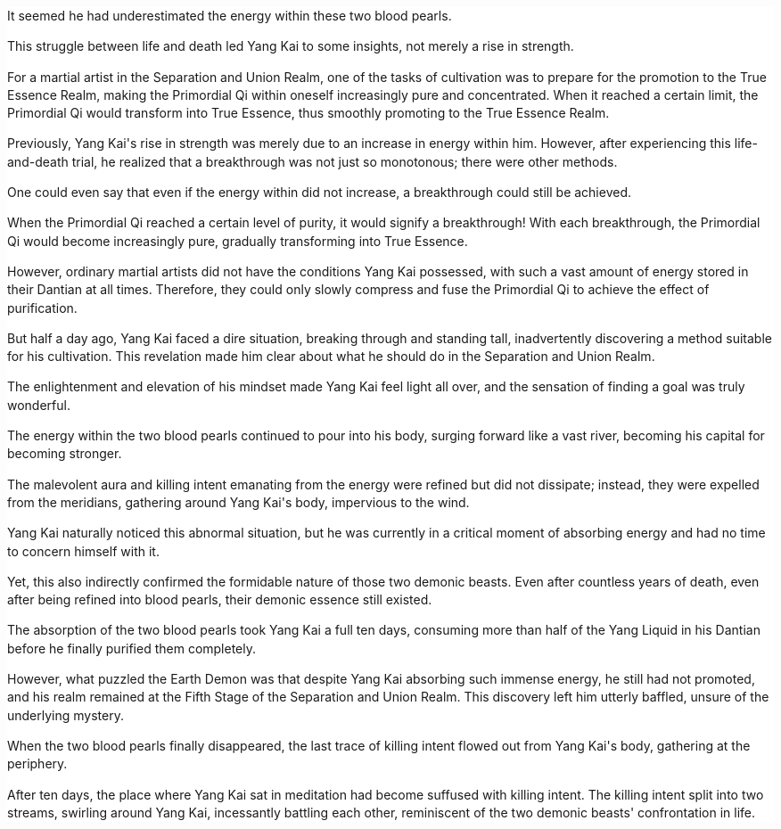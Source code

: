 It seemed he had underestimated the energy within these two blood pearls.

This struggle between life and death led Yang Kai to some insights, not merely a rise in strength.

For a martial artist in the Separation and Union Realm, one of the tasks of cultivation was to prepare for the promotion to the True Essence Realm, making the Primordial Qi within oneself increasingly pure and concentrated. When it reached a certain limit, the Primordial Qi would transform into True Essence, thus smoothly promoting to the True Essence Realm.

Previously, Yang Kai's rise in strength was merely due to an increase in energy within him. However, after experiencing this life-and-death trial, he realized that a breakthrough was not just so monotonous; there were other methods.

One could even say that even if the energy within did not increase, a breakthrough could still be achieved.

When the Primordial Qi reached a certain level of purity, it would signify a breakthrough! With each breakthrough, the Primordial Qi would become increasingly pure, gradually transforming into True Essence.

However, ordinary martial artists did not have the conditions Yang Kai possessed, with such a vast amount of energy stored in their Dantian at all times. Therefore, they could only slowly compress and fuse the Primordial Qi to achieve the effect of purification.

But half a day ago, Yang Kai faced a dire situation, breaking through and standing tall, inadvertently discovering a method suitable for his cultivation. This revelation made him clear about what he should do in the Separation and Union Realm.

The enlightenment and elevation of his mindset made Yang Kai feel light all over, and the sensation of finding a goal was truly wonderful.

The energy within the two blood pearls continued to pour into his body, surging forward like a vast river, becoming his capital for becoming stronger.

The malevolent aura and killing intent emanating from the energy were refined but did not dissipate; instead, they were expelled from the meridians, gathering around Yang Kai's body, impervious to the wind.

Yang Kai naturally noticed this abnormal situation, but he was currently in a critical moment of absorbing energy and had no time to concern himself with it.

Yet, this also indirectly confirmed the formidable nature of those two demonic beasts. Even after countless years of death, even after being refined into blood pearls, their demonic essence still existed.

The absorption of the two blood pearls took Yang Kai a full ten days, consuming more than half of the Yang Liquid in his Dantian before he finally purified them completely.

However, what puzzled the Earth Demon was that despite Yang Kai absorbing such immense energy, he still had not promoted, and his realm remained at the Fifth Stage of the Separation and Union Realm. This discovery left him utterly baffled, unsure of the underlying mystery.

When the two blood pearls finally disappeared, the last trace of killing intent flowed out from Yang Kai's body, gathering at the periphery.

After ten days, the place where Yang Kai sat in meditation had become suffused with killing intent. The killing intent split into two streams, swirling around Yang Kai, incessantly battling each other, reminiscent of the two demonic beasts' confrontation in life.

